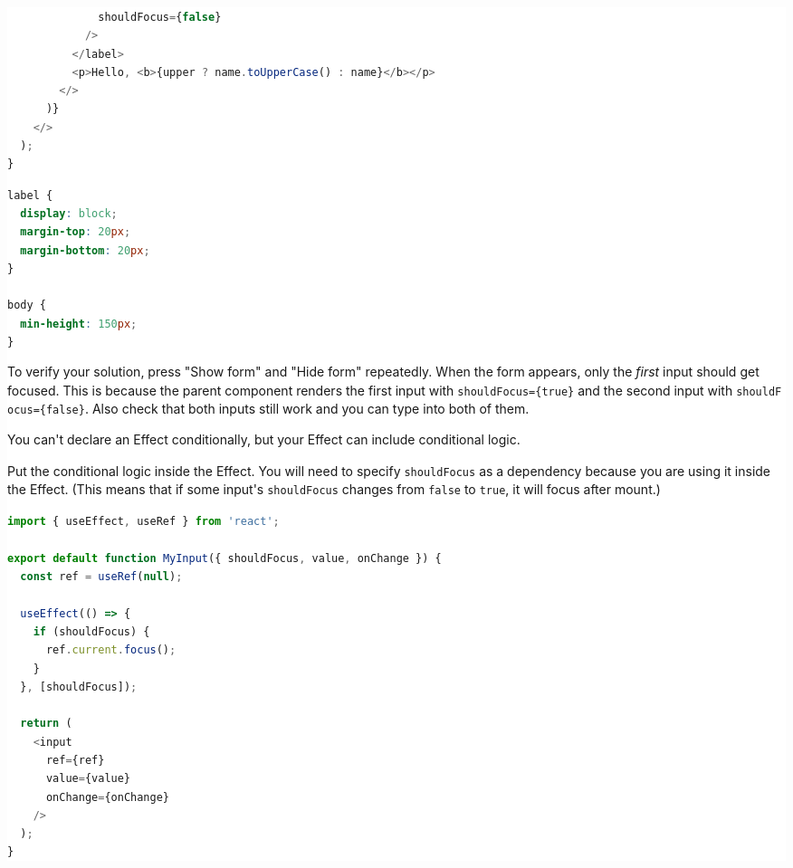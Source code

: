 ```js App.js hidden
              shouldFocus={false}
            />
          </label>
          <p>Hello, <b>{upper ? name.toUpperCase() : name}</b></p>
        </>
      )}
    </>
  );
}
```

```css
label {
  display: block;
  margin-top: 20px;
  margin-bottom: 20px;
}

body {
  min-height: 150px;
}
```

</Sandpack>

To verify your solution, press "Show form" and "Hide form" repeatedly. When the form appears, only the *first* input should get focused. This is because the parent component renders the first input with `shouldFocus={true}` and the second input with `shouldFocus={false}`. Also check that both inputs still work and you can type into both of them.

<Hint>

You can't declare an Effect conditionally, but your Effect can include conditional logic.

</Hint>

<Solution>

Put the conditional logic inside the Effect. You will need to specify `shouldFocus` as a dependency because you are using it inside the Effect. (This means that if some input's `shouldFocus` changes from `false` to `true`, it will focus after mount.)

<Sandpack>

```js MyInput.js active
import { useEffect, useRef } from 'react';

export default function MyInput({ shouldFocus, value, onChange }) {
  const ref = useRef(null);

  useEffect(() => {
    if (shouldFocus) {
      ref.current.focus();
    }
  }, [shouldFocus]);

  return (
    <input
      ref={ref}
      value={value}
      onChange={onChange}
    />
  );
}
```
